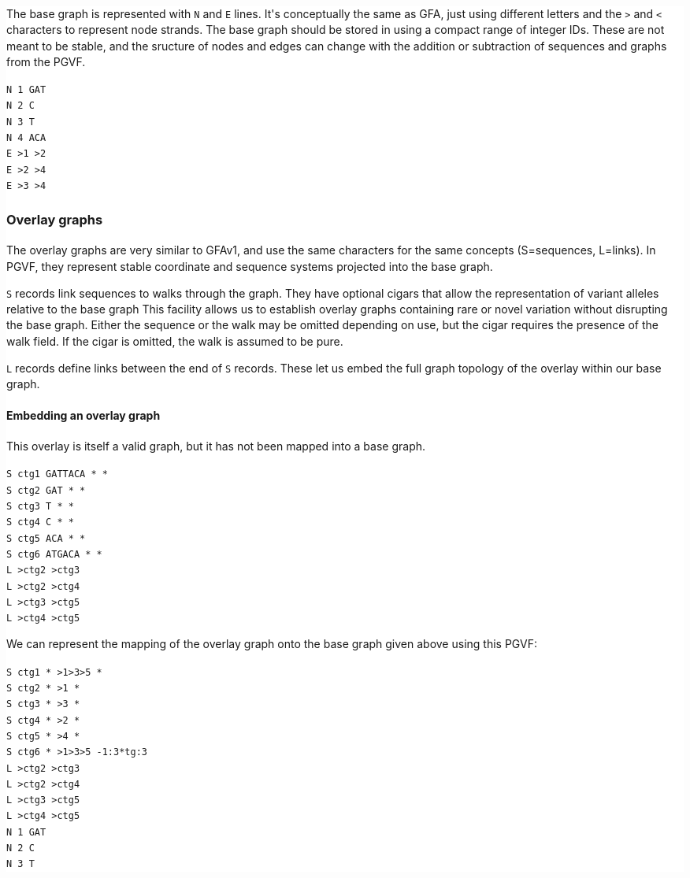 The base graph is represented with `N` and `E` lines.
It's conceptually the same as GFA, just using different letters and the `>` and `<` characters to represent node strands.
The base graph should be stored in using a compact range of integer IDs.
These are not meant to be stable, and the sructure of nodes and edges can change with the addition or subtraction of sequences and graphs from the PGVF.

```
N 1 GAT
N 2 C
N 3 T
N 4 ACA
E >1 >2
E >2 >4
E >3 >4
```

### Overlay graphs

The overlay graphs are very similar to GFAv1, and use the same characters for the same concepts (S=sequences, L=links).
In PGVF, they represent stable coordinate and sequence systems projected into the base graph.

`S` records link sequences to walks through the graph.
They have optional cigars that allow the representation of variant alleles relative to the base graph
This facility allows us to establish overlay graphs containing rare or novel variation without disrupting the base graph. 
Either the sequence or the walk may be omitted depending on use, but the cigar requires the presence of the walk field.
If the cigar is omitted, the walk is assumed to be pure.

`L` records define links between the end of `S` records.
These let us embed the full graph topology of the overlay within our base graph.

#### Embedding an overlay graph

This overlay is itself a valid graph, but it has not been mapped into a base graph.

```
S ctg1 GATTACA * *
S ctg2 GAT * *
S ctg3 T * *
S ctg4 C * *
S ctg5 ACA * *
S ctg6 ATGACA * *
L >ctg2 >ctg3
L >ctg2 >ctg4
L >ctg3 >ctg5
L >ctg4 >ctg5
```

We can represent the mapping of the overlay graph onto the base graph given above using this PGVF:

```
S ctg1 * >1>3>5 *
S ctg2 * >1 *
S ctg3 * >3 *
S ctg4 * >2 *
S ctg5 * >4 *
S ctg6 * >1>3>5 -1:3*tg:3
L >ctg2 >ctg3
L >ctg2 >ctg4
L >ctg3 >ctg5
L >ctg4 >ctg5
N 1 GAT
N 2 C
N 3 T
```
